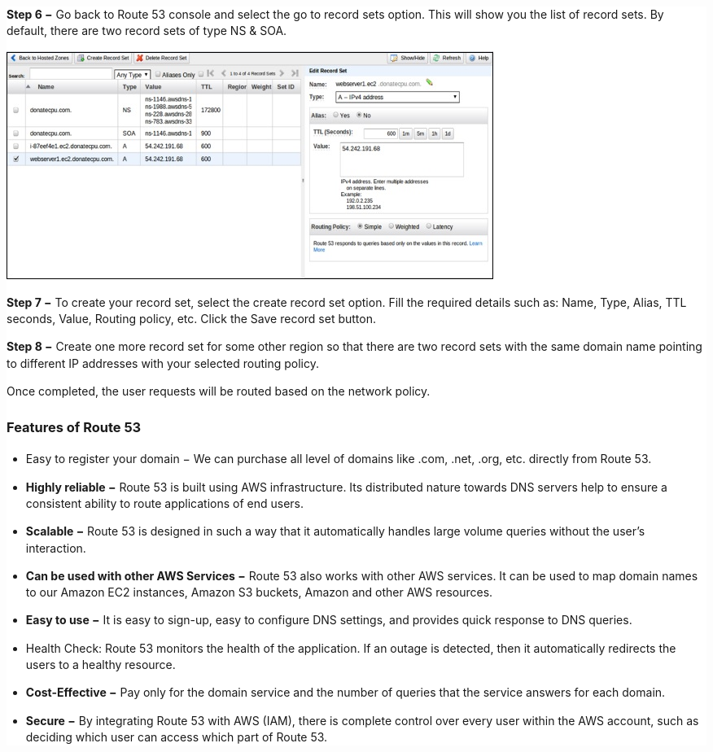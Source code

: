 **Step 6 −** Go back to Route 53 console and select the go to record sets option. This will show you the list of record sets. By default, there are two record sets of type NS & SOA.

![alt text](img/route535.jpg)

**Step 7 −** To create your record set, select the create record set option. Fill the required details such as: Name, Type, Alias, TTL seconds, Value, Routing policy, etc. Click the Save record set button.

**Step 8 −** Create one more record set for some other region so that there are two record sets with the same domain name pointing to different IP addresses with your selected routing policy.

Once completed, the user requests will be routed based on the network policy.

### Features of Route 53

- Easy to register your domain − We can purchase all level of domains like .com, .net, .org, etc. directly from Route 53.

- **Highly reliable −** Route 53 is built using AWS infrastructure. Its distributed nature towards DNS servers help to ensure a consistent ability to route applications of end users.

- **Scalable −** Route 53 is designed in such a way that it automatically handles large volume queries without the user’s interaction.

- **Can be used with other AWS Services −** Route 53 also works with other AWS services. It can be used to map domain names to our Amazon EC2 instances, Amazon S3 buckets, Amazon and other AWS resources.

- **Easy to use −** It is easy to sign-up, easy to configure DNS settings, and provides quick response to DNS queries.

- Health Check: Route 53 monitors the health of the application. If an outage is detected, then it automatically redirects the users to a healthy resource.

- **Cost-Effective −** Pay only for the domain service and the number of queries that the service answers for each domain.

- **Secure −** By integrating Route 53 with AWS (IAM), there is complete control over every user within the AWS account, such as deciding which user can access which part of Route 53.

